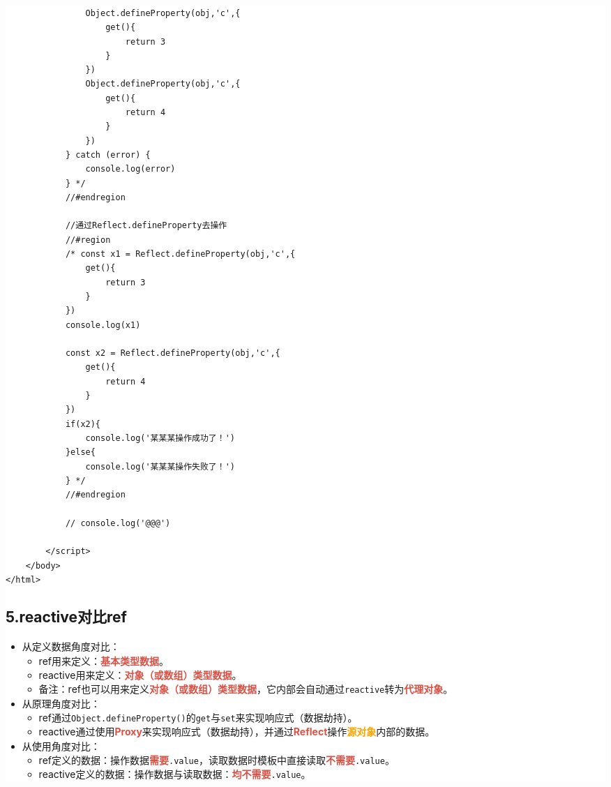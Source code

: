 ```
				Object.defineProperty(obj,'c',{
					get(){
						return 3
					}
				})
				Object.defineProperty(obj,'c',{
					get(){
						return 4
					}
				})
			} catch (error) {
				console.log(error)
			} */
			//#endregion

			//通过Reflect.defineProperty去操作
			//#region 
			/* const x1 = Reflect.defineProperty(obj,'c',{
				get(){
					return 3
				}
			})
			console.log(x1)
			
			const x2 = Reflect.defineProperty(obj,'c',{
				get(){
					return 4
				}
			}) 
			if(x2){
				console.log('某某某操作成功了！')
			}else{
				console.log('某某某操作失败了！')
			} */
			//#endregion

			// console.log('@@@')

		</script>
	</body>
</html>
```

## 5.reactive对比ref

-  从定义数据角度对比：
   -  ref用来定义：<strong style="color:#DD5145">基本类型数据</strong>。
   -  reactive用来定义：<strong style="color:#DD5145">对象（或数组）类型数据</strong>。
   -  备注：ref也可以用来定义<strong style="color:#DD5145">对象（或数组）类型数据</strong>，它内部会自动通过```reactive```转为<strong style="color:#DD5145">代理对象</strong>。
-  从原理角度对比：
   -  ref通过``Object.defineProperty()``的```get```与```set```来实现响应式（数据劫持）。
   -  reactive通过使用<strong style="color:#DD5145">Proxy</strong>来实现响应式（数据劫持），并通过<strong style="color:#DD5145">Reflect</strong>操作<strong style="color:orange">源对象</strong>内部的数据。
-  从使用角度对比：
   -  ref定义的数据：操作数据<strong style="color:#DD5145">需要</strong>```.value```，读取数据时模板中直接读取<strong style="color:#DD5145">不需要</strong>```.value```。
   -  reactive定义的数据：操作数据与读取数据：<strong style="color:#DD5145">均不需要</strong>```.value```。
